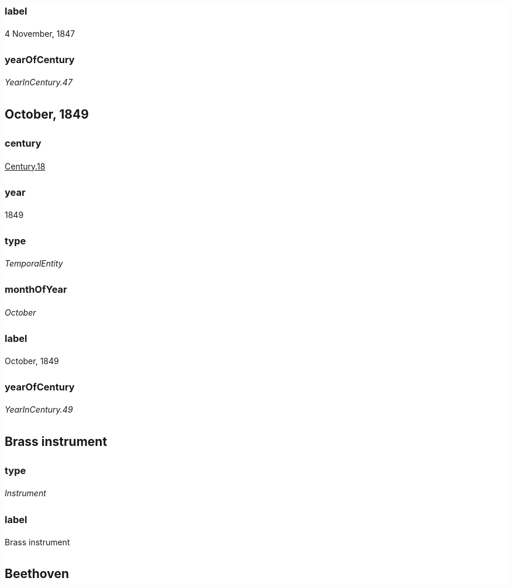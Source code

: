 ### label


4 November, 1847

### yearOfCentury


*YearInCentury.47*

## October, 1849

### century


[Century.18](#Century.18)

### year


1849

### type


*TemporalEntity*

### monthOfYear


*October*

### label


October, 1849

### yearOfCentury


*YearInCentury.49*

## Brass instrument

### type


*Instrument*

### label


Brass instrument

## Beethoven
